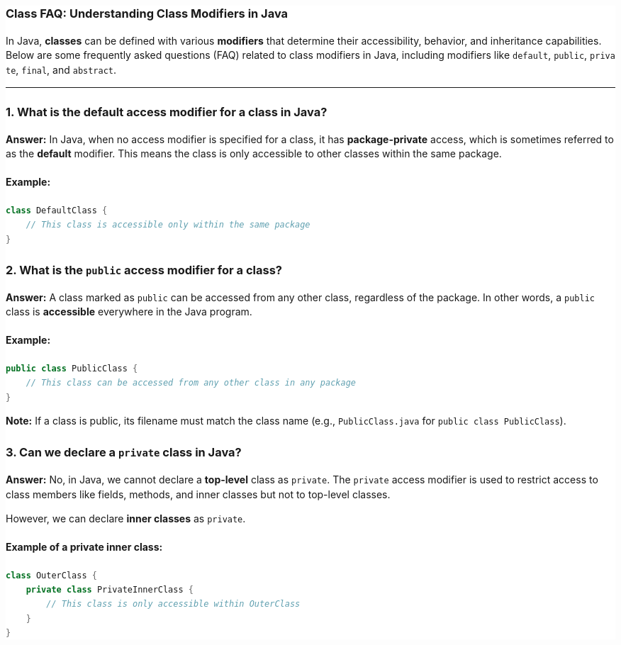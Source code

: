 ### **Class FAQ: Understanding Class Modifiers in Java**

In Java, **classes** can be defined with various **modifiers** that determine their accessibility, behavior, and inheritance capabilities. Below are some frequently asked questions (FAQ) related to class modifiers in Java, including modifiers like `default`, `public`, `private`, `final`, and `abstract`.

---

### **1. What is the default access modifier for a class in Java?**

**Answer:**
In Java, when no access modifier is specified for a class, it has **package-private** access, which is sometimes referred to as the **default** modifier. This means the class is only accessible to other classes within the same package.

#### **Example:**
```java
class DefaultClass {
    // This class is accessible only within the same package
}
```

### **2. What is the `public` access modifier for a class?**

**Answer:**
A class marked as `public` can be accessed from any other class, regardless of the package. In other words, a `public` class is **accessible** everywhere in the Java program.

#### **Example:**
```java
public class PublicClass {
    // This class can be accessed from any other class in any package
}
```

**Note:** If a class is public, its filename must match the class name (e.g., `PublicClass.java` for `public class PublicClass`).

### **3. Can we declare a `private` class in Java?**

**Answer:**
No, in Java, we cannot declare a **top-level** class as `private`. The `private` access modifier is used to restrict access to class members like fields, methods, and inner classes but not to top-level classes.

However, we can declare **inner classes** as `private`.

#### **Example of a private inner class:**
```java
class OuterClass {
    private class PrivateInnerClass {
        // This class is only accessible within OuterClass
    }
}
```
